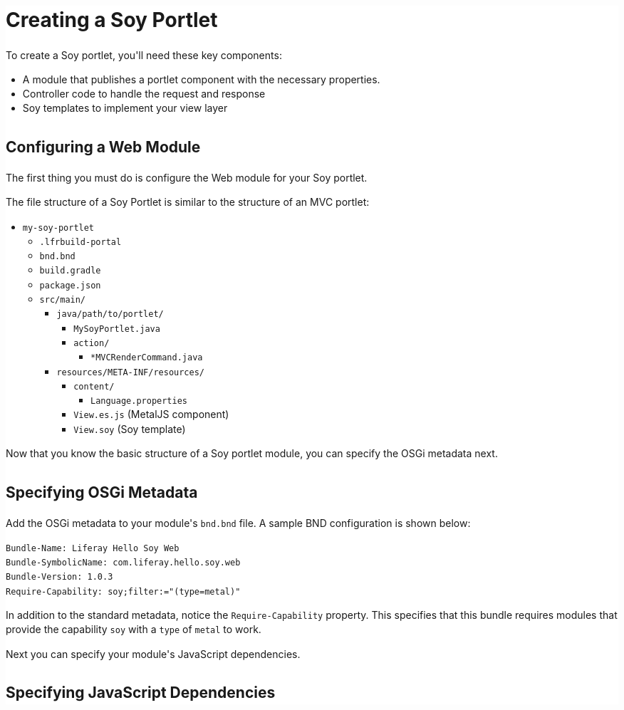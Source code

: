 # Creating a Soy Portlet [](id=creating-a-soy-portlet)

To create a Soy portlet, you'll need these key components:

-  A module that publishes a portlet component with the necessary properties.
-  Controller code to handle the request and response
-  Soy templates to implement your view layer

## Configuring a Web Module [](id=configuring-a-web-module)

The first thing you must do is configure the Web module for your Soy
portlet.

The file structure of a Soy Portlet is similar to the structure of an MVC
portlet: 

- `my-soy-portlet`
    - `.lfrbuild-portal`
    - `bnd.bnd`
    - `build.gradle`
    - `package.json`
    - `src/main/`
        - `java/path/to/portlet/`
            - `MySoyPortlet.java`
            - `action/`
                - `*MVCRenderCommand.java`
        - `resources/META-INF/resources/`
            - `content/`
                - `Language.properties`
            - `View.es.js` (MetalJS component)
            - `View.soy` (Soy template)



Now that you know the basic structure of a Soy portlet module, you can specify
the OSGi metadata next.

## Specifying OSGi Metadata [](id=specifying-osgi-metadata)

Add the OSGi metadata to your module's `bnd.bnd` file. A sample BND 
configuration is shown below:

    Bundle-Name: Liferay Hello Soy Web
    Bundle-SymbolicName: com.liferay.hello.soy.web
    Bundle-Version: 1.0.3
    Require-Capability: soy;filter:="(type=metal)"

In addition to the standard metadata, notice the `Require-Capability`
property. This specifies that this bundle requires modules that provide the
capability `soy` with a `type` of `metal` to work.

Next you can specify your module's JavaScript dependencies.

## Specifying JavaScript Dependencies [](id=specifying-javascript-dependencies)
